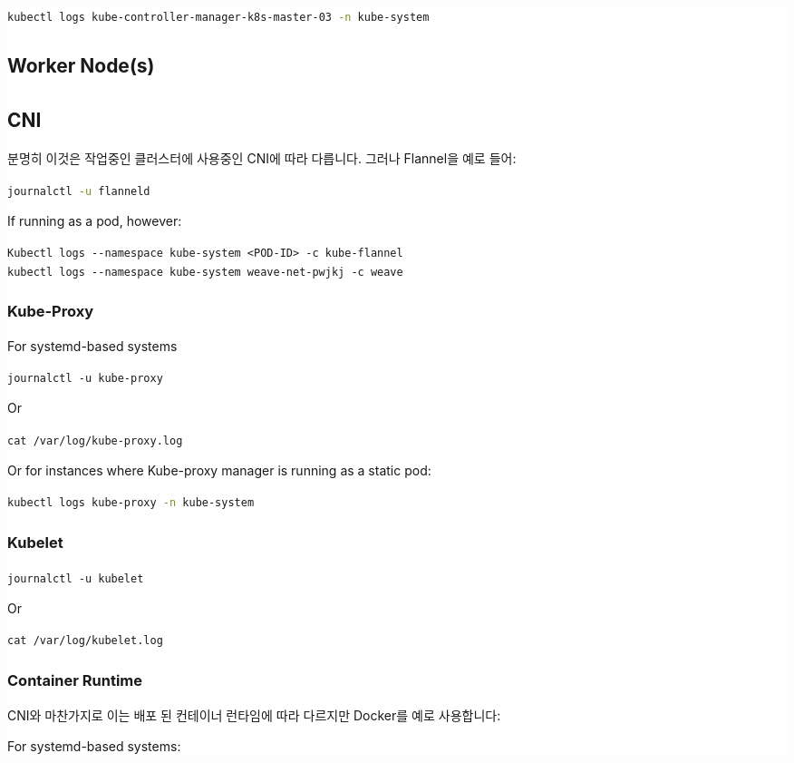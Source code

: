 ```bash
kubectl logs kube-controller-manager-k8s-master-03 -n kube-system
```


## Worker Node(s)

## CNI

분명히 이것은 작업중인 클러스터에 사용중인 CNI에 따라 다릅니다. 그러나 Flannel을 예로 들어:

```bash
journalctl -u flanneld
```

If running as a pod, however:

```shell
Kubectl logs --namespace kube-system <POD-ID> -c kube-flannel
kubectl logs --namespace kube-system weave-net-pwjkj -c weave
```


### Kube-Proxy

For systemd-based systems

```shell
journalctl -u kube-proxy
```

Or

```shell
cat /var/log/kube-proxy.log
```

Or for instances where Kube-proxy manager is running as a static pod:

```bash
kubectl logs kube-proxy -n kube-system
```

### Kubelet

```shell
journalctl -u kubelet
```

Or

```shell
cat /var/log/kubelet.log
```

### Container Runtime

CNI와 마찬가지로 이는 배포 된 컨테이너 런타임에 따라 다르지만 Docker를 예로 사용합니다:

For systemd-based systems:
